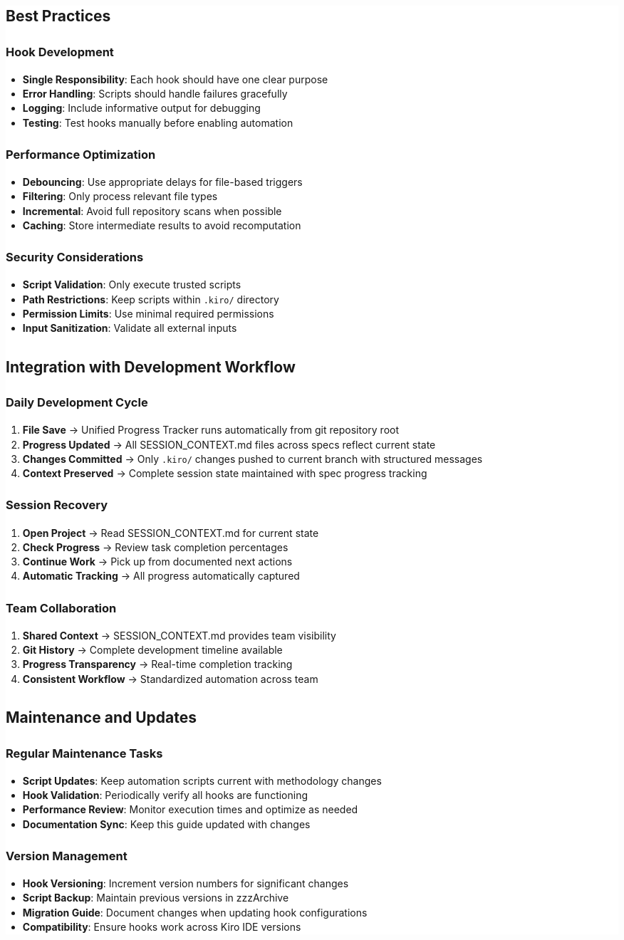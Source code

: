 ## Best Practices

### Hook Development
- **Single Responsibility**: Each hook should have one clear purpose
- **Error Handling**: Scripts should handle failures gracefully
- **Logging**: Include informative output for debugging
- **Testing**: Test hooks manually before enabling automation

### Performance Optimization
- **Debouncing**: Use appropriate delays for file-based triggers
- **Filtering**: Only process relevant file types
- **Incremental**: Avoid full repository scans when possible
- **Caching**: Store intermediate results to avoid recomputation

### Security Considerations
- **Script Validation**: Only execute trusted scripts
- **Path Restrictions**: Keep scripts within `.kiro/` directory
- **Permission Limits**: Use minimal required permissions
- **Input Sanitization**: Validate all external inputs

## Integration with Development Workflow

### Daily Development Cycle
1. **File Save** → Unified Progress Tracker runs automatically from git repository root
2. **Progress Updated** → All SESSION_CONTEXT.md files across specs reflect current state
3. **Changes Committed** → Only `.kiro/` changes pushed to current branch with structured messages
4. **Context Preserved** → Complete session state maintained with spec progress tracking

### Session Recovery
1. **Open Project** → Read SESSION_CONTEXT.md for current state
2. **Check Progress** → Review task completion percentages
3. **Continue Work** → Pick up from documented next actions
4. **Automatic Tracking** → All progress automatically captured

### Team Collaboration
1. **Shared Context** → SESSION_CONTEXT.md provides team visibility
2. **Git History** → Complete development timeline available
3. **Progress Transparency** → Real-time completion tracking
4. **Consistent Workflow** → Standardized automation across team

## Maintenance and Updates

### Regular Maintenance Tasks
- **Script Updates**: Keep automation scripts current with methodology changes
- **Hook Validation**: Periodically verify all hooks are functioning
- **Performance Review**: Monitor execution times and optimize as needed
- **Documentation Sync**: Keep this guide updated with changes

### Version Management
- **Hook Versioning**: Increment version numbers for significant changes
- **Script Backup**: Maintain previous versions in zzzArchive
- **Migration Guide**: Document changes when updating hook configurations
- **Compatibility**: Ensure hooks work across Kiro IDE versions
